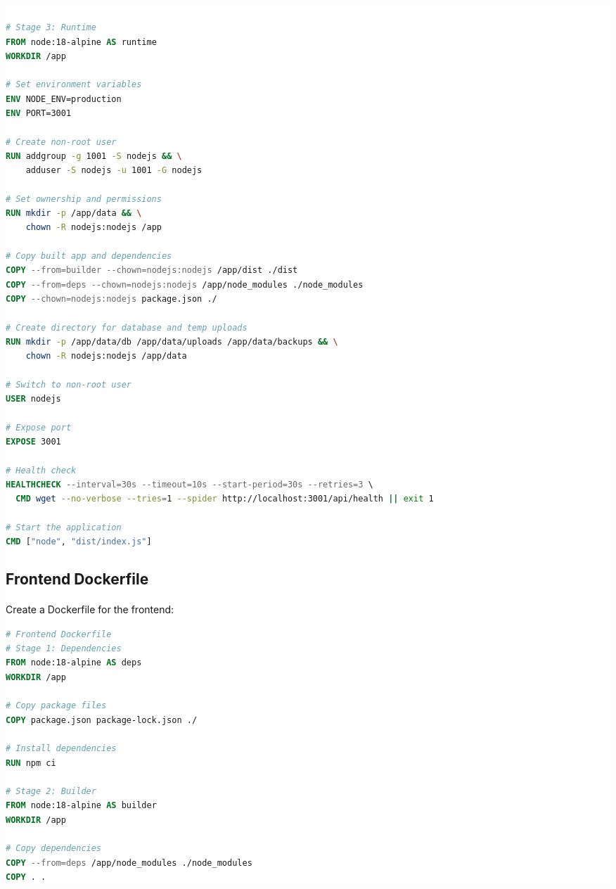 ```dockerfile

# Stage 3: Runtime
FROM node:18-alpine AS runtime
WORKDIR /app

# Set environment variables
ENV NODE_ENV=production
ENV PORT=3001

# Create non-root user
RUN addgroup -g 1001 -S nodejs && \
    adduser -S nodejs -u 1001 -G nodejs

# Set ownership and permissions
RUN mkdir -p /app/data && \
    chown -R nodejs:nodejs /app

# Copy built app and dependencies
COPY --from=builder --chown=nodejs:nodejs /app/dist ./dist
COPY --from=deps --chown=nodejs:nodejs /app/node_modules ./node_modules
COPY --chown=nodejs:nodejs package.json ./

# Create directory for database and temp uploads
RUN mkdir -p /app/data/db /app/data/uploads /app/data/backups && \
    chown -R nodejs:nodejs /app/data

# Switch to non-root user
USER nodejs

# Expose port
EXPOSE 3001

# Health check
HEALTHCHECK --interval=30s --timeout=10s --start-period=30s --retries=3 \
  CMD wget --no-verbose --tries=1 --spider http://localhost:3001/api/health || exit 1

# Start the application
CMD ["node", "dist/index.js"]
```

## Frontend Dockerfile

Create a Dockerfile for the frontend:

```dockerfile
# Frontend Dockerfile
# Stage 1: Dependencies
FROM node:18-alpine AS deps
WORKDIR /app

# Copy package files
COPY package.json package-lock.json ./

# Install dependencies
RUN npm ci

# Stage 2: Builder
FROM node:18-alpine AS builder
WORKDIR /app

# Copy dependencies
COPY --from=deps /app/node_modules ./node_modules
COPY . .
```